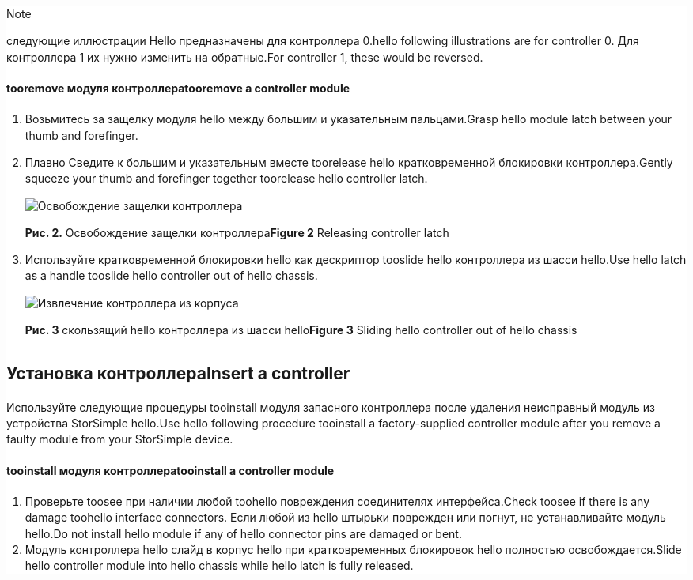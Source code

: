 > [!NOTE]
> <span data-ttu-id="451a8-250">следующие иллюстрации Hello предназначены для контроллера 0.</span><span class="sxs-lookup"><span data-stu-id="451a8-250">hello following illustrations are for controller 0.</span></span> <span data-ttu-id="451a8-251">Для контроллера 1 их нужно изменить на обратные.</span><span class="sxs-lookup"><span data-stu-id="451a8-251">For controller 1, these would be reversed.</span></span>


#### <a name="tooremove-a-controller-module"></a><span data-ttu-id="451a8-252">tooremove модуля контроллера</span><span class="sxs-lookup"><span data-stu-id="451a8-252">tooremove a controller module</span></span>
1. <span data-ttu-id="451a8-253">Возьмитесь за защелку модуля hello между большим и указательным пальцами.</span><span class="sxs-lookup"><span data-stu-id="451a8-253">Grasp hello module latch between your thumb and forefinger.</span></span>
2. <span data-ttu-id="451a8-254">Плавно Сведите к большим и указательным вместе toorelease hello кратковременной блокировки контроллера.</span><span class="sxs-lookup"><span data-stu-id="451a8-254">Gently squeeze your thumb and forefinger together toorelease hello controller latch.</span></span>
   
    ![Освобождение защелки контроллера](./media/storsimple-controller-replacement/IC741047.png)
   
    <span data-ttu-id="451a8-256">**Рис. 2.** Освобождение защелки контроллера</span><span class="sxs-lookup"><span data-stu-id="451a8-256">**Figure 2** Releasing controller latch</span></span>
3. <span data-ttu-id="451a8-257">Используйте кратковременной блокировки hello как дескриптор tooslide hello контроллера из шасси hello.</span><span class="sxs-lookup"><span data-stu-id="451a8-257">Use hello latch as a handle tooslide hello controller out of hello chassis.</span></span>
   
    ![Извлечение контроллера из корпуса](./media/storsimple-controller-replacement/IC741048.png)
   
    <span data-ttu-id="451a8-259">**Рис. 3** скользящий hello контроллера из шасси hello</span><span class="sxs-lookup"><span data-stu-id="451a8-259">**Figure 3** Sliding hello controller out of hello chassis</span></span>

## <a name="insert-a-controller"></a><span data-ttu-id="451a8-260">Установка контроллера</span><span class="sxs-lookup"><span data-stu-id="451a8-260">Insert a controller</span></span>
<span data-ttu-id="451a8-261">Используйте следующие процедуры tooinstall модуля запасного контроллера после удаления неисправный модуль из устройства StorSimple hello.</span><span class="sxs-lookup"><span data-stu-id="451a8-261">Use hello following procedure tooinstall a factory-supplied controller module after you remove a faulty module from your StorSimple device.</span></span>

#### <a name="tooinstall-a-controller-module"></a><span data-ttu-id="451a8-262">tooinstall модуля контроллера</span><span class="sxs-lookup"><span data-stu-id="451a8-262">tooinstall a controller module</span></span>
1. <span data-ttu-id="451a8-263">Проверьте toosee при наличии любой toohello повреждения соединителях интерфейса.</span><span class="sxs-lookup"><span data-stu-id="451a8-263">Check toosee if there is any damage toohello interface connectors.</span></span> <span data-ttu-id="451a8-264">Если любой из hello штырьки поврежден или погнут, не устанавливайте модуль hello.</span><span class="sxs-lookup"><span data-stu-id="451a8-264">Do not install hello module if any of hello connector pins are damaged or bent.</span></span>
2. <span data-ttu-id="451a8-265">Модуль контроллера hello слайд в корпус hello при кратковременных блокировок hello полностью освобождается.</span><span class="sxs-lookup"><span data-stu-id="451a8-265">Slide hello controller module into hello chassis while hello latch is fully released.</span></span>
   